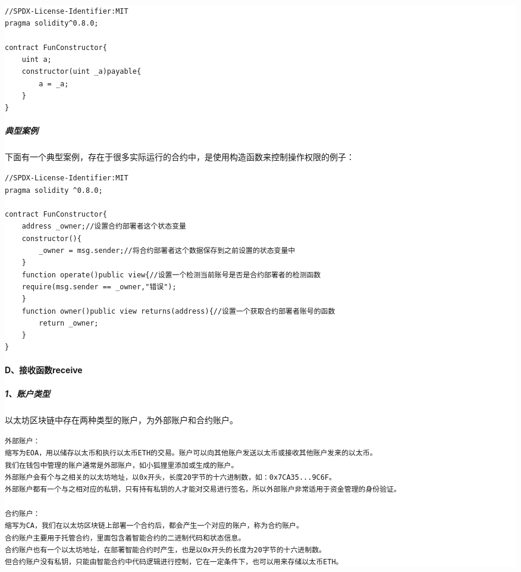 ```solidity
//SPDX-License-Identifier:MIT
pragma solidity^0.8.0;

contract FunConstructor{
	uint a;
	constructor(uint _a)payable{
		a = _a;
	}
}
```

##### 典型案例

下面有一个典型案例，存在于很多实际运行的合约中，是使用构造函数来控制操作权限的例子：

```solidity
//SPDX-License-Identifier:MIT
pragma solidity ^0.8.0;

contract FunConstructor{
	address _owner;//设置合约部署者这个状态变量
	constructor(){
		_owner = msg.sender;//将合约部署者这个数据保存到之前设置的状态变量中
	}
	function operate()public view{//设置一个检测当前账号是否是合约部署者的检测函数
	require(msg.sender == _owner,"错误");
	}
	function owner()public view returns(address){//设置一个获取合约部署者账号的函数
		return _owner;
	}
}
```



#### D、接收函数receive

##### 1、账户类型

以太坊区块链中存在两种类型的账户，为外部账户和合约账户。

```
外部账户：
缩写为EOA，用以储存以太币和执行以太币ETH的交易。账户可以向其他账户发送以太币或接收其他账户发来的以太币。
我们在钱包中管理的账户通常是外部账户，如小狐狸里添加或生成的账户。
外部账户会有个与之相关的以太坊地址，以0x开头，长度20字节的十六进制数，如：0x7CA35...9C6F。
外部账户都有一个与之相对应的私钥，只有持有私钥的人才能对交易进行签名，所以外部账户非常适用于资金管理的身份验证。

合约账户：
缩写为CA，我们在以太坊区块链上部署一个合约后，都会产生一个对应的账户，称为合约账户。
合约账户主要用于托管合约，里面包含着智能合约的二进制代码和状态信息。
合约账户也有一个以太坊地址，在部署智能合约时产生，也是以0x开头的长度为20字节的十六进制数。
但合约账户没有私钥，只能由智能合约中代码逻辑进行控制，它在一定条件下，也可以用来存储以太币ETH。
```
